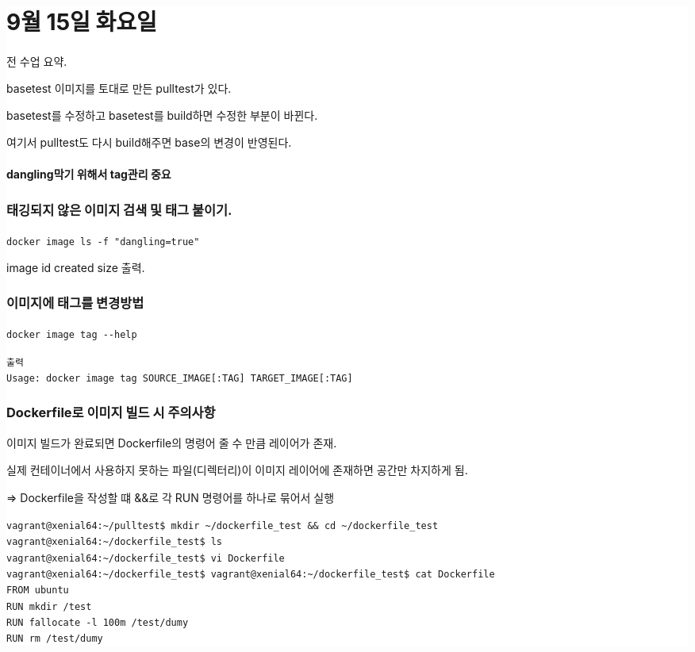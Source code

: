 # 9월 15일 화요일

전 수업 요약.

basetest 이미지를 토대로 만든 pulltest가 있다.

basetest를 수정하고 basetest를 build하면 수정한 부분이 바뀐다.

여기서 pulltest도 다시 build해주면 base의 변경이 반영된다.







#### dangling막기 위해서 tag관리 중요



### 태깅되지 않은 이미지 검색 및 태그 붙이기.

```
docker image ls -f "dangling=true"
```

<none>   <none>  image id  created size 출력.



### 이미지에 태그를 변경방법

```
docker image tag --help
```



```
출력
Usage: docker image tag SOURCE_IMAGE[:TAG] TARGET_IMAGE[:TAG]
```



### Dockerfile로 이미지 빌드 시 주의사항

이미지 빌드가 완료되면 Dockerfile의 명령어 줄 수 만큼 레이어가 존재.

실제 컨테이너에서 사용하지 못하는 파일(디렉터리)이 이미지 레이어에 존재하면 공간만 차지하게 됨.

=> Dockerfile을 작성할 떄 &&로 각 RUN 명령어를 하나로 묶어서 실행







```
vagrant@xenial64:~/pulltest$ mkdir ~/dockerfile_test && cd ~/dockerfile_test
vagrant@xenial64:~/dockerfile_test$ ls
vagrant@xenial64:~/dockerfile_test$ vi Dockerfile
vagrant@xenial64:~/dockerfile_test$ vagrant@xenial64:~/dockerfile_test$ cat Dockerfile
FROM ubuntu
RUN mkdir /test
RUN fallocate -l 100m /test/dumy
RUN rm /test/dumy
```
